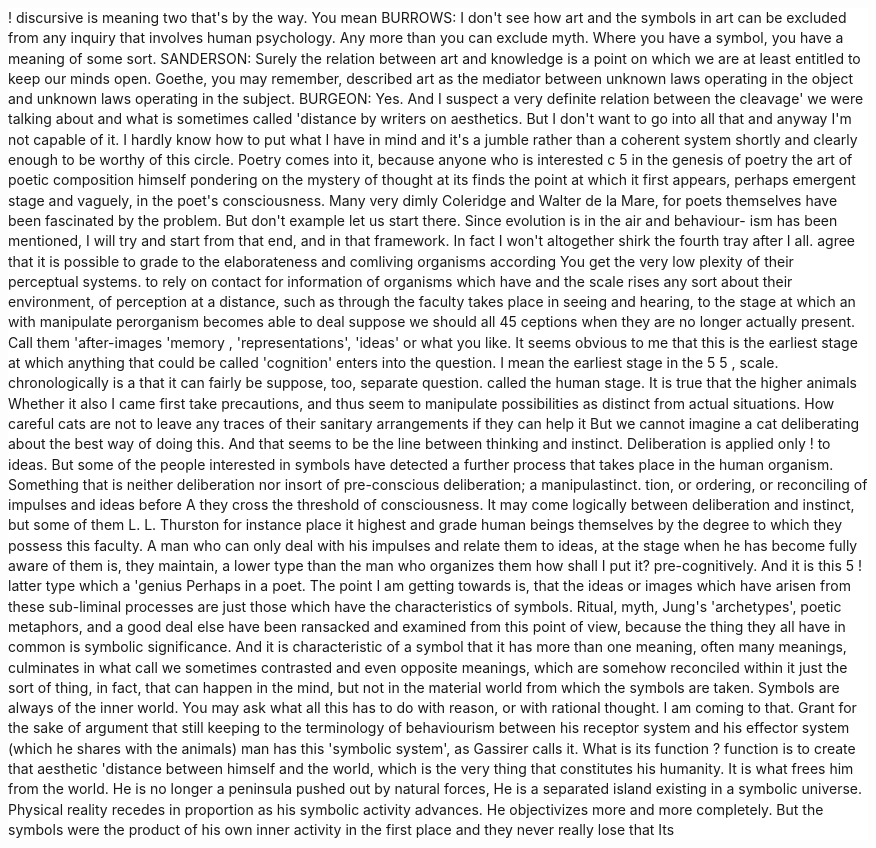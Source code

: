 ! discursive is meaning two that's by the way. You mean BURROWS: I don't see how art and the symbols in art can be excluded from any inquiry that involves human psychology. Any more than you can exclude myth. Where you have a symbol, you have a meaning of some sort. SANDERSON: Surely the relation between art and knowledge is a point on which we are at least entitled to keep our minds open. Goethe, you may remember, described art as the mediator between unknown laws operating in the object and unknown laws operating in the subject. BURGEON: Yes. And I suspect a very definite relation between the cleavage' we were talking about and what is sometimes called 'distance by writers on aesthetics. But I don't want to go into all that and anyway I'm not capable of it. I hardly know how to put what I have in mind and it's a jumble rather than a coherent system shortly and clearly enough to be worthy of this circle. Poetry comes into it, because anyone who is interested
c 5 in the genesis of poetry the art of poetic composition himself pondering on the mystery of thought at its finds the point at which it first appears, perhaps emergent stage and vaguely, in the poet's consciousness. Many very dimly Coleridge and Walter de la Mare, for poets themselves have been fascinated by the problem. But don't example let us start there. Since evolution is in the air and behaviour- ism has been mentioned, I will try and start from that end, and in that framework. In fact I won't altogether shirk the
fourth tray after
I
all. agree that it is possible to grade to the elaborateness and comliving organisms according You get the very low plexity of their perceptual systems. to rely on contact for information of organisms which have and the scale rises any sort about their environment, of perception at a distance, such as through the faculty takes place in seeing and hearing, to the stage at which an with manipulate perorganism becomes able to deal suppose we should all 45 ceptions when they are no longer actually present. Call them 'after-images 'memory , 'representations', 'ideas' or what you like. It seems obvious to me that this is the earliest stage at which anything that could be called 'cognition' enters into the question. I mean the earliest stage in the
5 5 , scale. chronologically is a that it can fairly be suppose, too, separate question. called the human stage. It is true that the higher animals Whether it also
I came first take precautions, and thus seem to manipulate possibilities as distinct from actual situations. How careful cats are not to leave any traces of their sanitary arrangements if they can help it But we cannot imagine a cat deliberating about the best way of doing this. And that seems to be the line between thinking and instinct. Deliberation is applied only
! to ideas. But some of the people interested in symbols have detected a further process that takes place in the human organism. Something that is neither deliberation nor insort of pre-conscious deliberation; a manipulastinct. tion, or ordering, or reconciling of impulses and ideas before A they cross the threshold of consciousness. It may come logically between deliberation and instinct, but some of them L. L. Thurston for instance place it highest and grade human beings themselves by the degree to which they possess this faculty. A man who can only deal with
his impulses and relate them to ideas, at the stage when he has become fully aware of them is, they maintain, a lower type than the man who organizes them how shall
I put it? pre-cognitively. And it is this
5
! latter type which a 'genius Perhaps in a poet. The point I am getting towards is, that the ideas or images which have arisen from these sub-liminal processes are just those which have the characteristics of symbols. Ritual, myth, Jung's 'archetypes', poetic metaphors, and a good deal else have been ransacked and examined from this point of view, because the thing they all have in common is symbolic significance. And it is characteristic of a symbol that it has more than one meaning, often many meanings,
culminates in what
call we sometimes contrasted and even opposite meanings, which
are somehow reconciled within it just the sort of thing, in fact, that can happen in the mind, but not in the material world from which the symbols are taken. Symbols are always of the inner world. You may ask what all this has to do with reason, or with rational thought. I am coming to that. Grant for the sake of argument that still keeping to the terminology of behaviourism between his receptor system and his effector system (which he shares with the animals) man has this
'symbolic system', as Gassirer calls it. What is its function ? function is to create that aesthetic 'distance between himself and the world, which is the very thing that constitutes his humanity. It is what frees him from the world. He is no longer a peninsula pushed out by natural forces, He is a separated island existing in a symbolic universe. Physical reality recedes in proportion as his symbolic activity advances. He objectivizes more and more completely. But the symbols were the product of his own inner activity in the first place and they never really lose that
Its